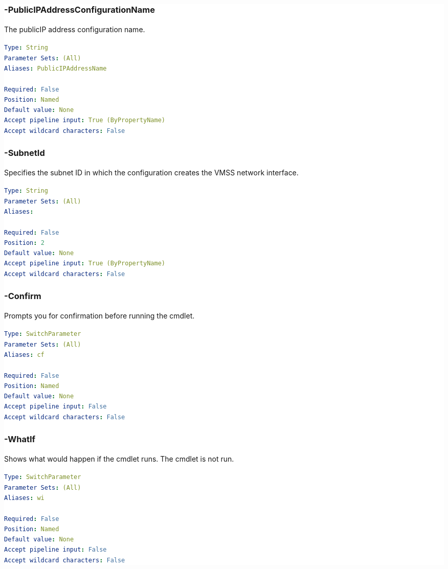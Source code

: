 ### -PublicIPAddressConfigurationName
The publicIP address configuration name.

```yaml
Type: String
Parameter Sets: (All)
Aliases: PublicIPAddressName

Required: False
Position: Named
Default value: None
Accept pipeline input: True (ByPropertyName)
Accept wildcard characters: False
```

### -SubnetId
Specifies the subnet ID in which the configuration creates  the VMSS network interface.

```yaml
Type: String
Parameter Sets: (All)
Aliases: 

Required: False
Position: 2
Default value: None
Accept pipeline input: True (ByPropertyName)
Accept wildcard characters: False
```

### -Confirm
Prompts you for confirmation before running the cmdlet.

```yaml
Type: SwitchParameter
Parameter Sets: (All)
Aliases: cf

Required: False
Position: Named
Default value: None
Accept pipeline input: False
Accept wildcard characters: False
```

### -WhatIf
Shows what would happen if the cmdlet runs. The cmdlet is not run.

```yaml
Type: SwitchParameter
Parameter Sets: (All)
Aliases: wi

Required: False
Position: Named
Default value: None
Accept pipeline input: False
Accept wildcard characters: False
```
